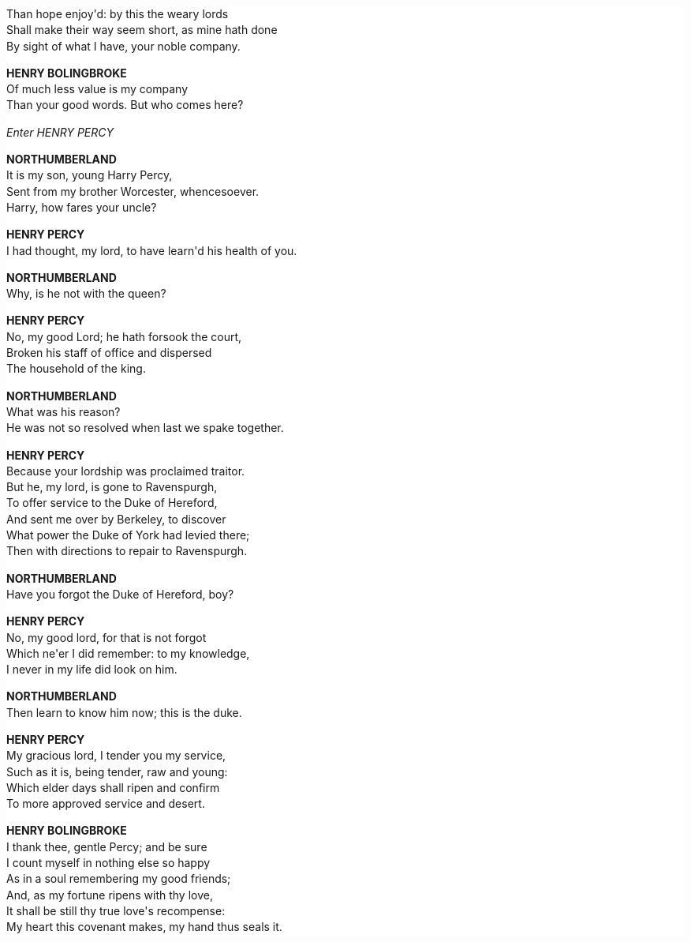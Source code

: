 Than hope enjoy'd: by this the weary lords  
Shall make their way seem short, as mine hath done  
By sight of what I have, your noble company.  

**HENRY BOLINGBROKE**  
Of much less value is my company  
Than your good words. But who comes here?  

_Enter HENRY PERCY_

**NORTHUMBERLAND**  
It is my son, young Harry Percy,  
Sent from my brother Worcester, whencesoever.  
Harry, how fares your uncle?  

**HENRY PERCY**  
I had thought, my lord, to have learn'd his health of you.  

**NORTHUMBERLAND**  
Why, is he not with the queen?  

**HENRY PERCY**  
No, my good Lord; he hath forsook the court,  
Broken his staff of office and dispersed  
The household of the king.  

**NORTHUMBERLAND**  
What was his reason?  
He was not so resolved when last we spake together.  

**HENRY PERCY**  
Because your lordship was proclaimed traitor.  
But he, my lord, is gone to Ravenspurgh,  
To offer service to the Duke of Hereford,  
And sent me over by Berkeley, to discover  
What power the Duke of York had levied there;  
Then with directions to repair to Ravenspurgh.  

**NORTHUMBERLAND**  
Have you forgot the Duke of Hereford, boy?  

**HENRY PERCY**  
No, my good lord, for that is not forgot  
Which ne'er I did remember: to my knowledge,  
I never in my life did look on him.  

**NORTHUMBERLAND**  
Then learn to know him now; this is the duke.  

**HENRY PERCY**  
My gracious lord, I tender you my service,  
Such as it is, being tender, raw and young:  
Which elder days shall ripen and confirm  
To more approved service and desert.  

**HENRY BOLINGBROKE**  
I thank thee, gentle Percy; and be sure  
I count myself in nothing else so happy  
As in a soul remembering my good friends;  
And, as my fortune ripens with thy love,  
It shall be still thy true love's recompense:  
My heart this covenant makes, my hand thus seals it.  

